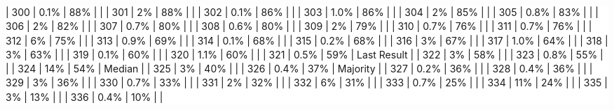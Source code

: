 | 300 | 0.1% | 88% |  |
| 301 | 2% | 88% |  |
| 302 | 0.1% | 86% |  |
| 303 | 1.0% | 86% |  |
| 304 | 2% | 85% |  |
| 305 | 0.8% | 83% |  |
| 306 | 2% | 82% |  |
| 307 | 0.7% | 80% |  |
| 308 | 0.6% | 80% |  |
| 309 | 2% | 79% |  |
| 310 | 0.7% | 76% |  |
| 311 | 0.7% | 76% |  |
| 312 | 6% | 75% |  |
| 313 | 0.9% | 69% |  |
| 314 | 0.1% | 68% |  |
| 315 | 0.2% | 68% |  |
| 316 | 3% | 67% |  |
| 317 | 1.0% | 64% |  |
| 318 | 3% | 63% |  |
| 319 | 0.1% | 60% |  |
| 320 | 1.1% | 60% |  |
| 321 | 0.5% | 59% | Last Result |
| 322 | 3% | 58% |  |
| 323 | 0.8% | 55% |  |
| 324 | 14% | 54% | Median |
| 325 | 3% | 40% |  |
| 326 | 0.4% | 37% | Majority |
| 327 | 0.2% | 36% |  |
| 328 | 0.4% | 36% |  |
| 329 | 3% | 36% |  |
| 330 | 0.7% | 33% |  |
| 331 | 2% | 32% |  |
| 332 | 6% | 31% |  |
| 333 | 0.7% | 25% |  |
| 334 | 11% | 24% |  |
| 335 | 3% | 13% |  |
| 336 | 0.4% | 10% |  |